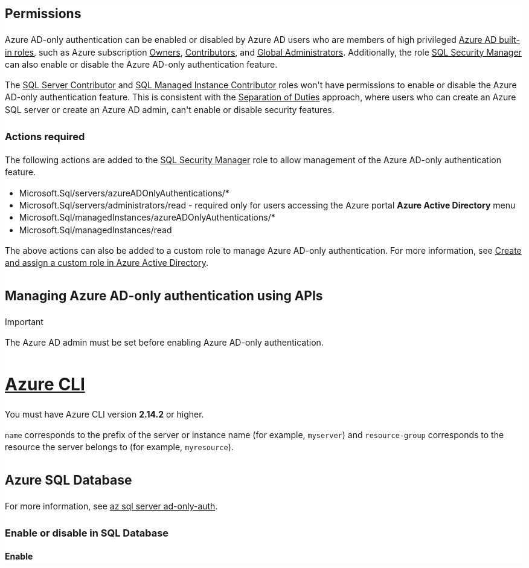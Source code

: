 ## Permissions

Azure AD-only authentication can be enabled or disabled by Azure AD users who are members of high privileged [Azure AD built-in roles](../../role-based-access-control/built-in-roles.md), such as Azure subscription [Owners](../../role-based-access-control/built-in-roles.md#owner), [Contributors](../../role-based-access-control/built-in-roles.md#contributor), and [Global Administrators](../../active-directory/roles/permissions-reference.md#global-administrator). Additionally, the role [SQL Security Manager](../../role-based-access-control/built-in-roles.md#sql-security-manager) can also enable or disable the Azure AD-only authentication feature.

The [SQL Server Contributor](../../role-based-access-control/built-in-roles.md#sql-server-contributor) and [SQL Managed Instance Contributor](../../role-based-access-control/built-in-roles.md#sql-managed-instance-contributor) roles won't have permissions to enable or disable the Azure AD-only authentication feature. This is consistent with the [Separation of Duties](security-best-practice.md#implement-separation-of-duties) approach, where users who can create an Azure SQL server or create an Azure AD admin, can't enable or disable security features.

### Actions required

The following actions are added to the [SQL Security Manager](../../role-based-access-control/built-in-roles.md#sql-security-manager) role to allow management of the Azure AD-only authentication feature.

- Microsoft.Sql/servers/azureADOnlyAuthentications/*
- Microsoft.Sql/servers/administrators/read - required only for users accessing the Azure portal **Azure Active Directory** menu
- Microsoft.Sql/managedInstances/azureADOnlyAuthentications/*
- Microsoft.Sql/managedInstances/read

The above actions can also be added to a custom role to manage Azure AD-only authentication. For more information, see [Create and assign a custom role in Azure Active Directory](/azure/active-directory/roles/custom-create).

## Managing Azure AD-only authentication using APIs

> [!IMPORTANT]
> The Azure AD admin must be set before enabling Azure AD-only authentication.

# [Azure CLI](#tab/azure-cli)

You must have Azure CLI version **2.14.2** or higher.

`name` corresponds to the prefix of the server or instance name (for example, `myserver`) and `resource-group` corresponds to the resource the server belongs to (for example, `myresource`).

## Azure SQL Database

For more information, see [az sql server ad-only-auth](/cli/azure/sql/server/ad-only-auth).

### Enable or disable in SQL Database

**Enable**
